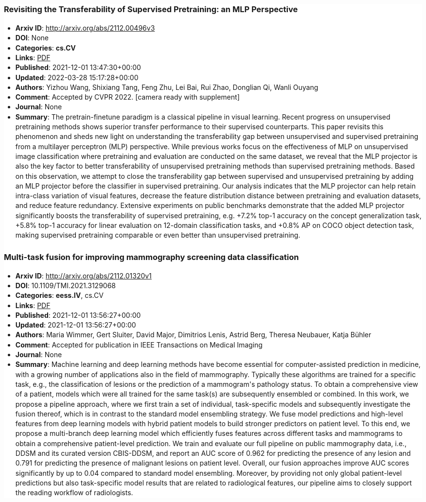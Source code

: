 

### Revisiting the Transferability of Supervised Pretraining: an MLP Perspective
- **Arxiv ID**: http://arxiv.org/abs/2112.00496v3
- **DOI**: None
- **Categories**: **cs.CV**
- **Links**: [PDF](http://arxiv.org/pdf/2112.00496v3)
- **Published**: 2021-12-01 13:47:30+00:00
- **Updated**: 2022-03-28 15:17:28+00:00
- **Authors**: Yizhou Wang, Shixiang Tang, Feng Zhu, Lei Bai, Rui Zhao, Donglian Qi, Wanli Ouyang
- **Comment**: Accepted by CVPR 2022. [camera ready with supplement]
- **Journal**: None
- **Summary**: The pretrain-finetune paradigm is a classical pipeline in visual learning. Recent progress on unsupervised pretraining methods shows superior transfer performance to their supervised counterparts. This paper revisits this phenomenon and sheds new light on understanding the transferability gap between unsupervised and supervised pretraining from a multilayer perceptron (MLP) perspective. While previous works focus on the effectiveness of MLP on unsupervised image classification where pretraining and evaluation are conducted on the same dataset, we reveal that the MLP projector is also the key factor to better transferability of unsupervised pretraining methods than supervised pretraining methods. Based on this observation, we attempt to close the transferability gap between supervised and unsupervised pretraining by adding an MLP projector before the classifier in supervised pretraining. Our analysis indicates that the MLP projector can help retain intra-class variation of visual features, decrease the feature distribution distance between pretraining and evaluation datasets, and reduce feature redundancy. Extensive experiments on public benchmarks demonstrate that the added MLP projector significantly boosts the transferability of supervised pretraining, e.g. +7.2% top-1 accuracy on the concept generalization task, +5.8% top-1 accuracy for linear evaluation on 12-domain classification tasks, and +0.8% AP on COCO object detection task, making supervised pretraining comparable or even better than unsupervised pretraining.



### Multi-task fusion for improving mammography screening data classification
- **Arxiv ID**: http://arxiv.org/abs/2112.01320v1
- **DOI**: 10.1109/TMI.2021.3129068
- **Categories**: **eess.IV**, cs.CV
- **Links**: [PDF](http://arxiv.org/pdf/2112.01320v1)
- **Published**: 2021-12-01 13:56:27+00:00
- **Updated**: 2021-12-01 13:56:27+00:00
- **Authors**: Maria Wimmer, Gert Sluiter, David Major, Dimitrios Lenis, Astrid Berg, Theresa Neubauer, Katja Bühler
- **Comment**: Accepted for publication in IEEE Transactions on Medical Imaging
- **Journal**: None
- **Summary**: Machine learning and deep learning methods have become essential for computer-assisted prediction in medicine, with a growing number of applications also in the field of mammography. Typically these algorithms are trained for a specific task, e.g., the classification of lesions or the prediction of a mammogram's pathology status. To obtain a comprehensive view of a patient, models which were all trained for the same task(s) are subsequently ensembled or combined. In this work, we propose a pipeline approach, where we first train a set of individual, task-specific models and subsequently investigate the fusion thereof, which is in contrast to the standard model ensembling strategy. We fuse model predictions and high-level features from deep learning models with hybrid patient models to build stronger predictors on patient level. To this end, we propose a multi-branch deep learning model which efficiently fuses features across different tasks and mammograms to obtain a comprehensive patient-level prediction. We train and evaluate our full pipeline on public mammography data, i.e., DDSM and its curated version CBIS-DDSM, and report an AUC score of 0.962 for predicting the presence of any lesion and 0.791 for predicting the presence of malignant lesions on patient level. Overall, our fusion approaches improve AUC scores significantly by up to 0.04 compared to standard model ensembling. Moreover, by providing not only global patient-level predictions but also task-specific model results that are related to radiological features, our pipeline aims to closely support the reading workflow of radiologists.
